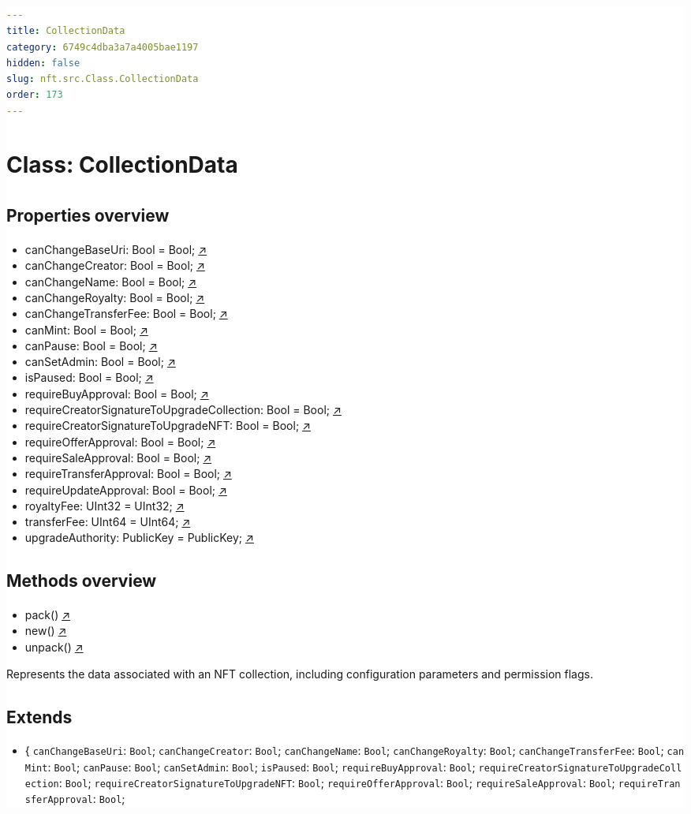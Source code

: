 ```yaml
---
title: CollectionData
category: 6749c4dba3a7a4005bae1197
hidden: false
slug: nft.src.Class.CollectionData
order: 173
---
```


# Class: CollectionData

## Properties overview

- canChangeBaseUri:  Bool = Bool; [↗](#canchangebaseuri)
- canChangeCreator:  Bool = Bool; [↗](#canchangecreator)
- canChangeName:  Bool = Bool; [↗](#canchangename)
- canChangeRoyalty:  Bool = Bool; [↗](#canchangeroyalty)
- canChangeTransferFee:  Bool = Bool; [↗](#canchangetransferfee)
- canMint:  Bool = Bool; [↗](#canmint)
- canPause:  Bool = Bool; [↗](#canpause)
- canSetAdmin:  Bool = Bool; [↗](#cansetadmin)
- isPaused:  Bool = Bool; [↗](#ispaused)
- requireBuyApproval:  Bool = Bool; [↗](#requirebuyapproval)
- requireCreatorSignatureToUpgradeCollection:  Bool = Bool; [↗](#requirecreatorsignaturetoupgradecollection)
- requireCreatorSignatureToUpgradeNFT:  Bool = Bool; [↗](#requirecreatorsignaturetoupgradenft)
- requireOfferApproval:  Bool = Bool; [↗](#requireofferapproval)
- requireSaleApproval:  Bool = Bool; [↗](#requiresaleapproval)
- requireTransferApproval:  Bool = Bool; [↗](#requiretransferapproval)
- requireUpdateApproval:  Bool = Bool; [↗](#requireupdateapproval)
- royaltyFee:  UInt32 = UInt32; [↗](#royaltyfee)
- transferFee:  UInt64 = UInt64; [↗](#transferfee)
- upgradeAuthority:  PublicKey = PublicKey; [↗](#upgradeauthority)

## Methods overview

- pack() [↗](#pack)
- new() [↗](#new)
- unpack() [↗](#unpack)

Represents the data associated with an NFT collection, including configuration parameters and permission flags.

## Extends

- \{
  `canChangeBaseUri`: `Bool`;
  `canChangeCreator`: `Bool`;
  `canChangeName`: `Bool`;
  `canChangeRoyalty`: `Bool`;
  `canChangeTransferFee`: `Bool`;
  `canMint`: `Bool`;
  `canPause`: `Bool`;
  `canSetAdmin`: `Bool`;
  `isPaused`: `Bool`;
  `requireBuyApproval`: `Bool`;
  `requireCreatorSignatureToUpgradeCollection`: `Bool`;
  `requireCreatorSignatureToUpgradeNFT`: `Bool`;
  `requireOfferApproval`: `Bool`;
  `requireSaleApproval`: `Bool`;
  `requireTransferApproval`: `Bool`;